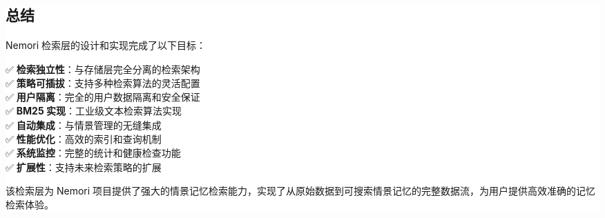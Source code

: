 ## 总结

Nemori 检索层的设计和实现完成了以下目标：

✅ **检索独立性**：与存储层完全分离的检索架构  
✅ **策略可插拔**：支持多种检索算法的灵活配置  
✅ **用户隔离**：完全的用户数据隔离和安全保证  
✅ **BM25 实现**：工业级文本检索算法实现  
✅ **自动集成**：与情景管理的无缝集成  
✅ **性能优化**：高效的索引和查询机制  
✅ **系统监控**：完整的统计和健康检查功能  
✅ **扩展性**：支持未来检索策略的扩展  

该检索层为 Nemori 项目提供了强大的情景记忆检索能力，实现了从原始数据到可搜索情景记忆的完整数据流，为用户提供高效准确的记忆检索体验。